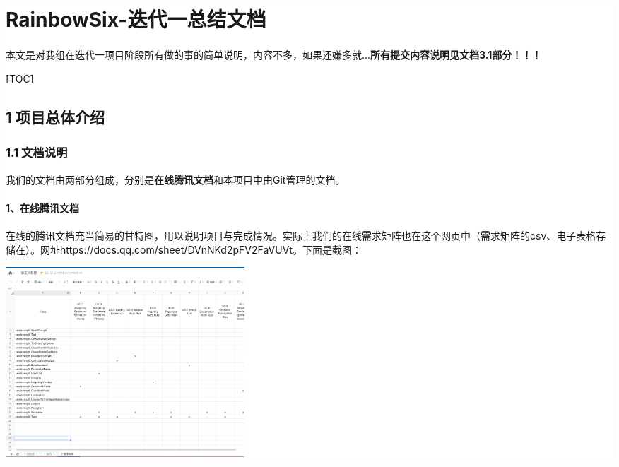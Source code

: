 # RainbowSix-迭代一总结文档

本文是对我组在迭代一项目阶段所有做的事的简单说明，内容不多，如果还嫌多就...**所有提交内容说明见文档3.1部分！！！**

[TOC]

## 1 项目总体介绍

### 1.1 文档说明

我们的文档由两部分组成，分别是**在线腾讯文档**和本项目中由Git管理的文档。

#### 1、在线腾讯文档

在线的腾讯文档充当简易的甘特图，用以说明项目与完成情况。实际上我们的在线需求矩阵也在这个网页中（需求矩阵的csv、电子表格存储在）。网址https://docs.qq.com/sheet/DVnNKd2pFV2FaVUVt。下面是截图：

<img src="迭代一总结文档.assets/image-20230309151810433.png" alt="image-20230309151810433" style="zoom: 33%;" />
